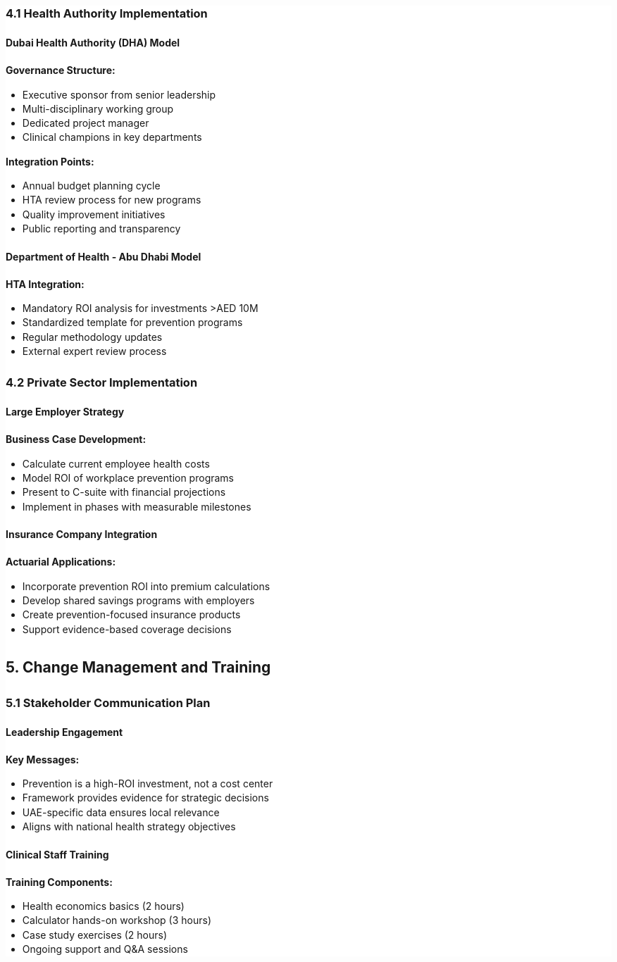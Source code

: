 ### 4.1 Health Authority Implementation

#### Dubai Health Authority (DHA) Model
**Governance Structure:**
- Executive sponsor from senior leadership
- Multi-disciplinary working group
- Dedicated project manager
- Clinical champions in key departments

**Integration Points:**
- Annual budget planning cycle
- HTA review process for new programs
- Quality improvement initiatives
- Public reporting and transparency

#### Department of Health - Abu Dhabi Model
**HTA Integration:**
- Mandatory ROI analysis for investments >AED 10M
- Standardized template for prevention programs
- Regular methodology updates
- External expert review process

### 4.2 Private Sector Implementation

#### Large Employer Strategy
**Business Case Development:**
- Calculate current employee health costs
- Model ROI of workplace prevention programs
- Present to C-suite with financial projections
- Implement in phases with measurable milestones

#### Insurance Company Integration
**Actuarial Applications:**
- Incorporate prevention ROI into premium calculations
- Develop shared savings programs with employers
- Create prevention-focused insurance products
- Support evidence-based coverage decisions

## 5. Change Management and Training

### 5.1 Stakeholder Communication Plan

#### Leadership Engagement
**Key Messages:**
- Prevention is a high-ROI investment, not a cost center
- Framework provides evidence for strategic decisions
- UAE-specific data ensures local relevance
- Aligns with national health strategy objectives

#### Clinical Staff Training
**Training Components:**
- Health economics basics (2 hours)
- Calculator hands-on workshop (3 hours)
- Case study exercises (2 hours)
- Ongoing support and Q&A sessions
